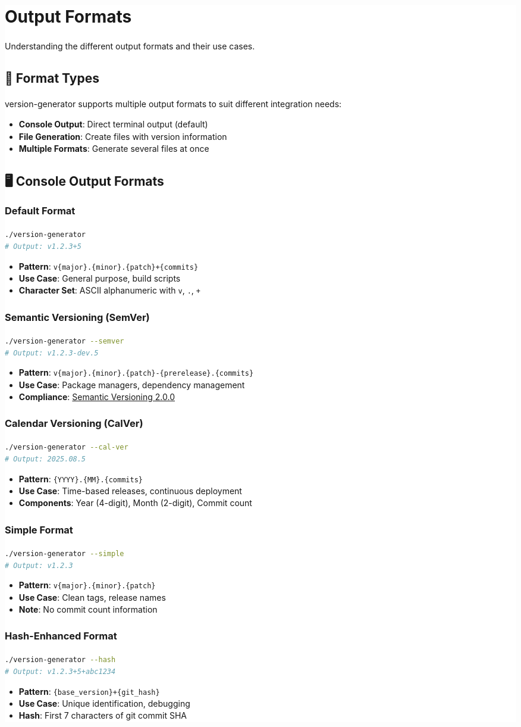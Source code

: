 # Output Formats

Understanding the different output formats and their use cases.

## 📄 Format Types

version-generator supports multiple output formats to suit different integration needs:
- **Console Output**: Direct terminal output (default)
- **File Generation**: Create files with version information
- **Multiple Formats**: Generate several files at once

## 🖥️ Console Output Formats

### Default Format
```bash
./version-generator
# Output: v1.2.3+5
```
- **Pattern**: `v{major}.{minor}.{patch}+{commits}`
- **Use Case**: General purpose, build scripts
- **Character Set**: ASCII alphanumeric with `v`, `.`, `+`

### Semantic Versioning (SemVer)
```bash
./version-generator --semver
# Output: v1.2.3-dev.5
```
- **Pattern**: `v{major}.{minor}.{patch}-{prerelease}.{commits}`
- **Use Case**: Package managers, dependency management
- **Compliance**: [Semantic Versioning 2.0.0](https://semver.org/)

### Calendar Versioning (CalVer)
```bash
./version-generator --cal-ver
# Output: 2025.08.5
```
- **Pattern**: `{YYYY}.{MM}.{commits}`
- **Use Case**: Time-based releases, continuous deployment
- **Components**: Year (4-digit), Month (2-digit), Commit count

### Simple Format
```bash
./version-generator --simple
# Output: v1.2.3
```
- **Pattern**: `v{major}.{minor}.{patch}`
- **Use Case**: Clean tags, release names
- **Note**: No commit count information

### Hash-Enhanced Format
```bash
./version-generator --hash
# Output: v1.2.3+5+abc1234
```
- **Pattern**: `{base_version}+{git_hash}`
- **Use Case**: Unique identification, debugging
- **Hash**: First 7 characters of git commit SHA
